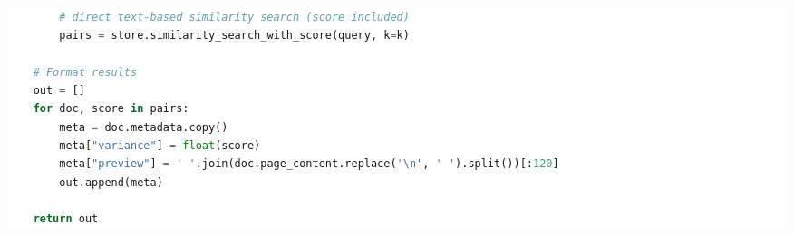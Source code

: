 ```python
        # direct text-based similarity search (score included)
        pairs = store.similarity_search_with_score(query, k=k)

    # Format results
    out = []
    for doc, score in pairs:
        meta = doc.metadata.copy()
        meta["variance"] = float(score)
        meta["preview"] = ' '.join(doc.page_content.replace('\n', ' ').split())[:120]
        out.append(meta)

    return out
``` 
